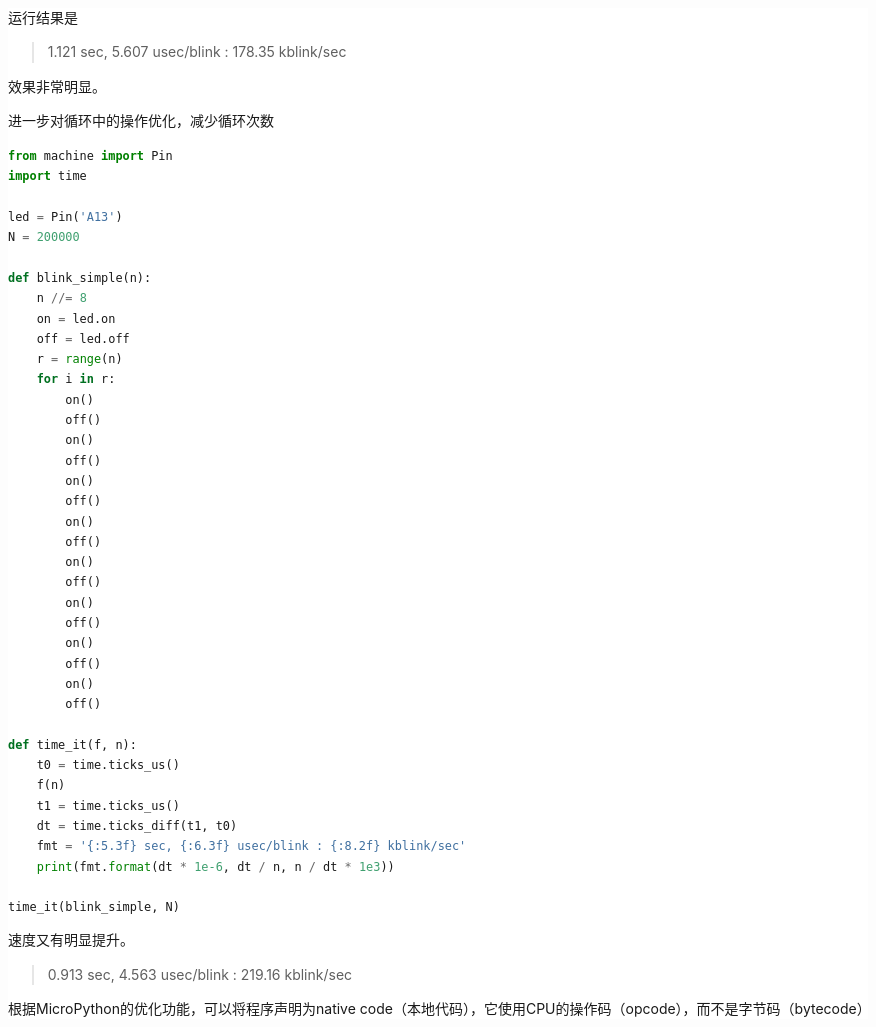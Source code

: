 
运行结果是

> 1.121 sec,  5.607 usec/blink :   178.35 kblink/sec

效果非常明显。

进一步对循环中的操作优化，减少循环次数

```py
from machine import Pin
import time

led = Pin('A13')
N = 200000

def blink_simple(n):
    n //= 8
    on = led.on
    off = led.off
    r = range(n)
    for i in r:
        on()
        off()
        on()
        off()
        on()
        off()
        on()
        off()
        on()
        off()
        on()
        off()
        on()
        off()
        on()
        off()

def time_it(f, n):
    t0 = time.ticks_us()
    f(n)
    t1 = time.ticks_us()
    dt = time.ticks_diff(t1, t0)
    fmt = '{:5.3f} sec, {:6.3f} usec/blink : {:8.2f} kblink/sec'
    print(fmt.format(dt * 1e-6, dt / n, n / dt * 1e3))

time_it(blink_simple, N)
```

速度又有明显提升。

> 0.913 sec,  4.563 usec/blink :   219.16 kblink/sec

根据MicroPython的优化功能，可以将程序声明为native code（本地代码），它使用CPU的操作码（opcode），而不是字节码（bytecode）
